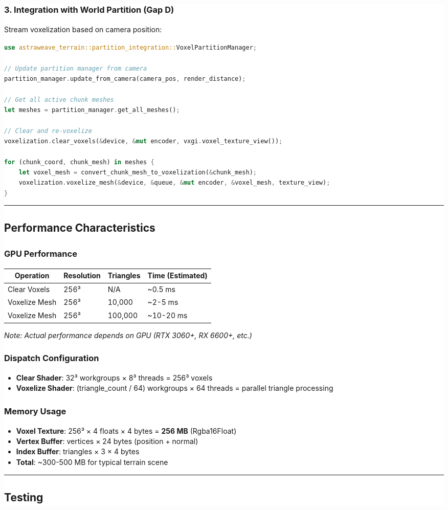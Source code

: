 ### 3. Integration with World Partition (Gap D)

Stream voxelization based on camera position:

```rust
use astraweave_terrain::partition_integration::VoxelPartitionManager;

// Update partition manager from camera
partition_manager.update_from_camera(camera_pos, render_distance);

// Get all active chunk meshes
let meshes = partition_manager.get_all_meshes();

// Clear and re-voxelize
voxelization.clear_voxels(&device, &mut encoder, vxgi.voxel_texture_view());

for (chunk_coord, chunk_mesh) in meshes {
    let voxel_mesh = convert_chunk_mesh_to_voxelization(&chunk_mesh);
    voxelization.voxelize_mesh(&device, &queue, &mut encoder, &voxel_mesh, texture_view);
}
```

---

## Performance Characteristics

### GPU Performance

| Operation | Resolution | Triangles | Time (Estimated) |
|-----------|-----------|-----------|------------------|
| Clear Voxels | 256³ | N/A | ~0.5 ms |
| Voxelize Mesh | 256³ | 10,000 | ~2-5 ms |
| Voxelize Mesh | 256³ | 100,000 | ~10-20 ms |

*Note: Actual performance depends on GPU (RTX 3060+, RX 6600+, etc.)*

### Dispatch Configuration

- **Clear Shader**: 32³ workgroups × 8³ threads = 256³ voxels
- **Voxelize Shader**: (triangle_count / 64) workgroups × 64 threads = parallel triangle processing

### Memory Usage

- **Voxel Texture**: 256³ × 4 floats × 4 bytes = **256 MB** (Rgba16Float)
- **Vertex Buffer**: vertices × 24 bytes (position + normal)
- **Index Buffer**: triangles × 3 × 4 bytes
- **Total**: ~300-500 MB for typical terrain scene

---

## Testing

